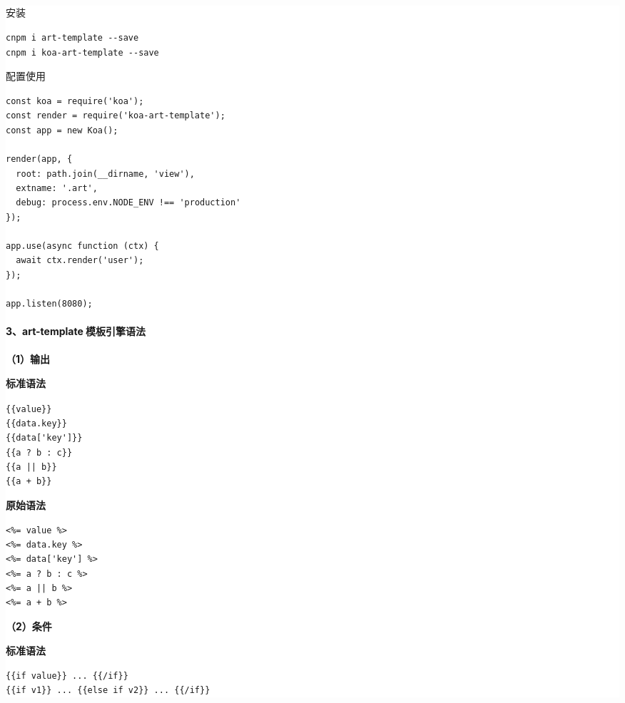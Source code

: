 安装

```
cnpm i art-template --save
cnpm i koa-art-template --save
```

配置使用

```
const koa = require('koa');
const render = require('koa-art-template');
const app = new Koa();

render(app, {
  root: path.join(__dirname, 'view'),
  extname: '.art',
  debug: process.env.NODE_ENV !== 'production'
});
 
app.use(async function (ctx) {
  await ctx.render('user');
});
 
app.listen(8080);
```

#### 3、art-template 模板引擎语法

**（1）输出**

**标准语法**

```
{{value}}
{{data.key}}
{{data['key']}}
{{a ? b : c}}
{{a || b}}
{{a + b}}
```

**原始语法**

```
<%= value %>
<%= data.key %>
<%= data['key'] %>
<%= a ? b : c %>
<%= a || b %>
<%= a + b %>
```

**（2）条件**

**标准语法**

```
{{if value}} ... {{/if}}
{{if v1}} ... {{else if v2}} ... {{/if}}
```
